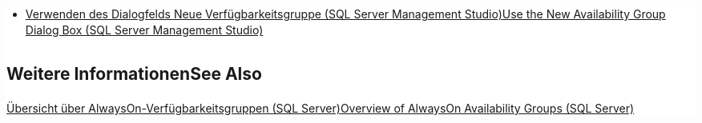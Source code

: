 -   [<span data-ttu-id="08491-178">Verwenden des Dialogfelds Neue Verfügbarkeitsgruppe &#40;SQL Server Management Studio&#41;</span><span class="sxs-lookup"><span data-stu-id="08491-178">Use the New Availability Group Dialog Box &#40;SQL Server Management Studio&#41;</span></span>](use-the-new-availability-group-dialog-box-sql-server-management-studio.md)  
  
## <a name="see-also"></a><span data-ttu-id="08491-179">Weitere Informationen</span><span class="sxs-lookup"><span data-stu-id="08491-179">See Also</span></span>  
 [<span data-ttu-id="08491-180">Übersicht über AlwaysOn-Verfügbarkeitsgruppen &#40;SQL Server&#41;</span><span class="sxs-lookup"><span data-stu-id="08491-180">Overview of AlwaysOn Availability Groups &#40;SQL Server&#41;</span></span>](overview-of-always-on-availability-groups-sql-server.md)  
  
  
